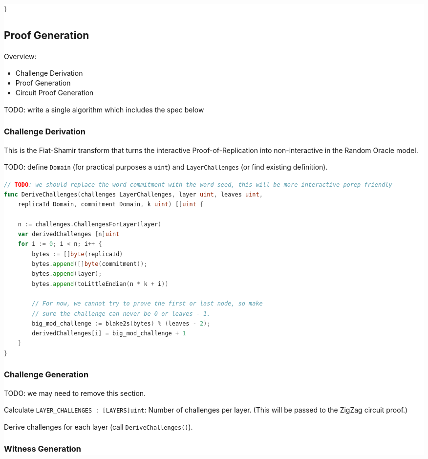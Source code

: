 ```go
}
```



## Proof Generation 

Overview:

- Challenge Derivation
- Proof Generation
- Circuit Proof Generation

TODO: write a single algorithm which includes the spec below

### Challenge Derivation

This is the Fiat-Shamir transform that turns the interactive Proof-of-Replication into non-interactive in the Random Oracle model.

TODO: define `Domain` (for practical purposes a `uint`) and `LayerChallenges` (or find existing definition).

```go
// TODO: we should replace the word commitment with the word seed, this will be more interactive porep friendly
func DeriveChallenges(challenges LayerChallenges, layer uint, leaves uint,
    replicaId Domain, commitment Domain, k uint) []uint {

    n := challenges.ChallengesForLayer(layer)
    var derivedChallenges [n]uint
    for i := 0; i < n; i++ {
        bytes := []byte(replicaId)
        bytes.append([]byte(commitment));
        bytes.append(layer);
        bytes.append(toLittleEndian(n * k + i))

        // For now, we cannot try to prove the first or last node, so make 
        // sure the challenge can never be 0 or leaves - 1.
        big_mod_challenge := blake2s(bytes) % (leaves - 2);
        derivedChallenges[i] = big_mod_challenge + 1
    }
}
```

### Challenge Generation

TODO: we may need to remove this section.

Calculate `LAYER_CHALLENGES : [LAYERS]uint`: Number of challenges per layer. (This will be passed to the ZigZag circuit proof.)

Derive challenges for each layer (call `DeriveChallenges()`).

### Witness Generation
